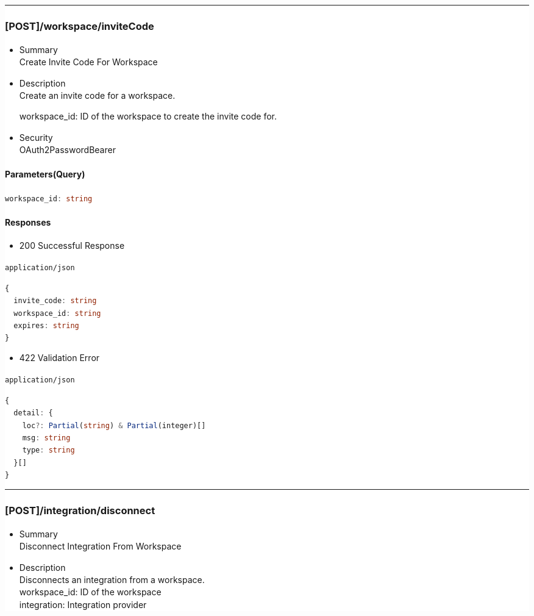 ***

### [POST]/workspace/inviteCode

- Summary  
Create Invite Code For Workspace

- Description  
Create an invite code for a workspace.  
  
    workspace_id: ID of the workspace to create the invite code for.

- Security  
OAuth2PasswordBearer  

#### Parameters(Query)

```ts
workspace_id: string
```

#### Responses

- 200 Successful Response

`application/json`

```ts
{
  invite_code: string
  workspace_id: string
  expires: string
}
```

- 422 Validation Error

`application/json`

```ts
{
  detail: {
    loc?: Partial(string) & Partial(integer)[]
    msg: string
    type: string
  }[]
}
```

***

### [POST]/integration/disconnect

- Summary  
Disconnect Integration From Workspace

- Description  
Disconnects an integration from a workspace.  
    workspace_id: ID of the workspace  
    integration: Integration provider
